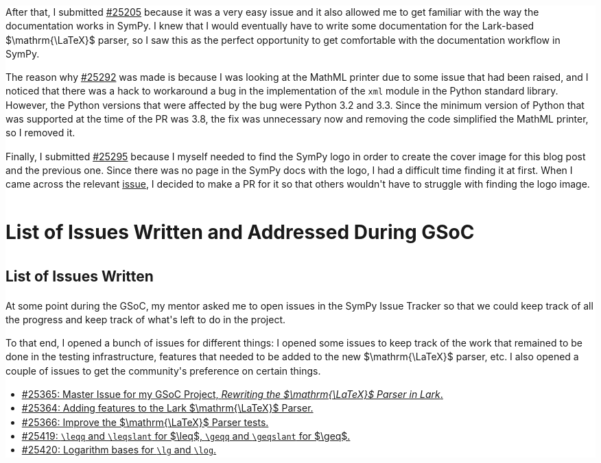 After that, I submitted [#25205](https://github.com/sympy/sympy/pull/25205) because it was a very easy issue and it also allowed me to get familiar with the way the documentation works in SymPy. I knew that I would eventually have to write some documentation for the Lark-based $\mathrm{\LaTeX}$ parser, so I saw this as the perfect opportunity to get comfortable with the documentation workflow in SymPy.

The reason why [#25292](https://github.com/sympy/sympy/pull/25292) was made is because I was looking at the MathML printer due to some issue that had been raised, and I noticed that there was a hack to workaround a bug in the implementation of the `xml` module in the Python standard library. However, the Python versions that were affected by the bug were Python 3.2 and 3.3. Since the minimum version of Python that was supported at the time of the PR was 3.8, the fix was unnecessary now and removing the code simplified the MathML printer, so I removed it.

Finally, I submitted [#25295](https://github.com/sympy/sympy/pull/25295) because I myself needed to find the SymPy logo in order to create the cover image for this blog post and the previous one. Since there was no page in the SymPy docs with the logo, I had a difficult time finding it at first. When I came across the relevant [issue](https://github.com/sympy/sympy/issues/25275), I decided to make a PR for it so that others wouldn't have to struggle with finding the logo image.

# List of Issues Written and Addressed During GSoC

## List of Issues Written

At some point during the GSoC, my mentor asked me to open issues in the SymPy Issue Tracker so that we could keep track of all the progress and keep track of what's left to do in the project.

To that end, I opened a bunch of issues for different things: I opened some issues to keep track of the work that remained to be done in the testing infrastructure, features that needed to be added to the new $\mathrm{\LaTeX}$ parser, etc. I also opened a couple of issues to get the community's preference on certain things.


<div class="list-section">
  <ul>
    <li>
      <a href="https://github.com/sympy/sympy/issues/25365">
        <span class="open-issue-list-item-icon"></span>
        #25365: Master Issue for my GSoC Project, <i>Rewriting the $\mathrm{\LaTeX}$ Parser in Lark</i>.
      </a>
    </li>
    <li>
      <a href="https://github.com/sympy/sympy/issues/25364">
        <span class="closed-issue-list-item-icon"></span>
        #25364: Adding features to the Lark $\mathrm{\LaTeX}$ Parser.
      </a>
    </li>
    <li>
      <a href="https://github.com/sympy/sympy/issues/25366">
        <span class="open-issue-list-item-icon"></span>
        #25366: Improve the $\mathrm{\LaTeX}$ Parser tests.
      </a>
    </li>
    <li>
      <a href="https://github.com/sympy/sympy/issues/25419">
        <span class="open-issue-list-item-icon"></span>
        #25419: <code>\leqq</code> and <code>\leqslant</code> for $\leq$, <code>\geqq</code> and <code>\geqslant</code> for $\geq$.
      </a>
    </li>
    <li>
      <a href="https://github.com/sympy/sympy/issues/25420">
        <span class="open-issue-list-item-icon"></span>
        #25420: Logarithm bases for <code>\lg</code> and <code>\log</code>.
      </a>